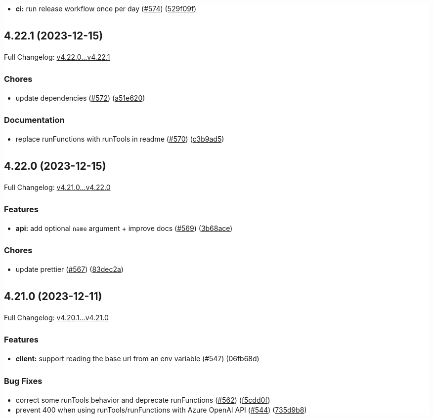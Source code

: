 * **ci:** run release workflow once per day ([#574](https://github.com/openai/openai-node/issues/574)) ([529f09f](https://github.com/openai/openai-node/commit/529f09f827a675d6e851590acff4e6f4f2af2d26))

## 4.22.1 (2023-12-15)

Full Changelog: [v4.22.0...v4.22.1](https://github.com/openai/openai-node/compare/v4.22.0...v4.22.1)

### Chores

* update dependencies ([#572](https://github.com/openai/openai-node/issues/572)) ([a51e620](https://github.com/openai/openai-node/commit/a51e62065224a516b17dd850ae564f5436d8db52))


### Documentation

* replace runFunctions with runTools in readme ([#570](https://github.com/openai/openai-node/issues/570)) ([c3b9ad5](https://github.com/openai/openai-node/commit/c3b9ad58e5f74d3339889aeb1d758c8c18f54de7))

## 4.22.0 (2023-12-15)

Full Changelog: [v4.21.0...v4.22.0](https://github.com/openai/openai-node/compare/v4.21.0...v4.22.0)

### Features

* **api:** add optional `name` argument + improve docs ([#569](https://github.com/openai/openai-node/issues/569)) ([3b68ace](https://github.com/openai/openai-node/commit/3b68ace533976aedbf642d9b018d0de8d9a8bb88))


### Chores

* update prettier ([#567](https://github.com/openai/openai-node/issues/567)) ([83dec2a](https://github.com/openai/openai-node/commit/83dec2af62c481d7de16d8a3644aa239ded9e30c))

## 4.21.0 (2023-12-11)

Full Changelog: [v4.20.1...v4.21.0](https://github.com/openai/openai-node/compare/v4.20.1...v4.21.0)

### Features

* **client:** support reading the base url from an env variable ([#547](https://github.com/openai/openai-node/issues/547)) ([06fb68d](https://github.com/openai/openai-node/commit/06fb68de1ff80983e349b6715d1037e2072c8dd4))


### Bug Fixes

* correct some runTools behavior and deprecate runFunctions ([#562](https://github.com/openai/openai-node/issues/562)) ([f5cdd0f](https://github.com/openai/openai-node/commit/f5cdd0f704d3d075cdfc5bc2df1f7a8bae5cd9f1))
* prevent 400 when using runTools/runFunctions with Azure OpenAI API ([#544](https://github.com/openai/openai-node/issues/544)) ([735d9b8](https://github.com/openai/openai-node/commit/735d9b86acdc067e1ee6ebe1ea50de2955431050))
